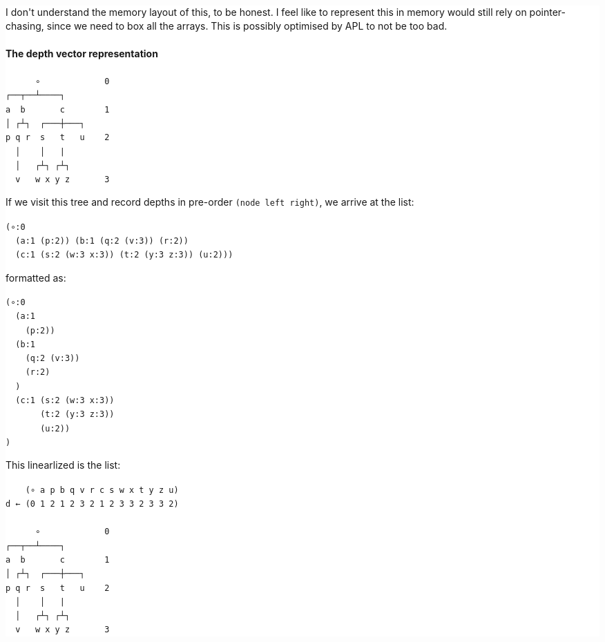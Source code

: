I don't understand the memory layout of this, to be honest. I feel like to
represent this in memory would still rely on pointer-chasing, since we need
to box all the arrays. This is possibly optimised by APL to not be too bad.

#### The depth vector representation

```
      ∘             0
┌──┬──┴────┐
a  b       c        1
│ ┌┴┐  ┌───┼───┐
p q r  s   t   u    2
  │    │   |  
  │   ┌┴┐ ┌┴┐
  v   w x y z       3
```

If we visit this tree and record depths in pre-order `(node left right)`, we
arrive at the list:

```
(∘:0 
  (a:1 (p:2)) (b:1 (q:2 (v:3)) (r:2))
  (c:1 (s:2 (w:3 x:3)) (t:2 (y:3 z:3)) (u:2)))
```

formatted as:

```
(∘:0
  (a:1 
    (p:2))
  (b:1 
    (q:2 (v:3))
    (r:2)
  )
  (c:1 (s:2 (w:3 x:3))
       (t:2 (y:3 z:3))
       (u:2))
)
```

This linearlized is the list:

```
    (∘ a p b q v r c s w x t y z u)
d ← (0 1 2 1 2 3 2 1 2 3 3 2 3 3 2)

      ∘             0
┌──┬──┴────┐
a  b       c        1
│ ┌┴┐  ┌───┼───┐
p q r  s   t   u    2
  │    │   |  
  │   ┌┴┐ ┌┴┐
  v   w x y z       3
```
